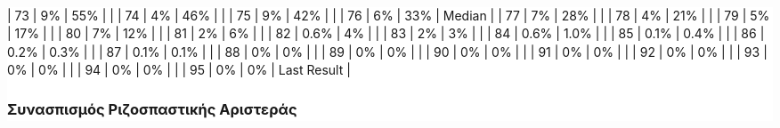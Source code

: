 | 73 | 9% | 55% |  |
| 74 | 4% | 46% |  |
| 75 | 9% | 42% |  |
| 76 | 6% | 33% | Median |
| 77 | 7% | 28% |  |
| 78 | 4% | 21% |  |
| 79 | 5% | 17% |  |
| 80 | 7% | 12% |  |
| 81 | 2% | 6% |  |
| 82 | 0.6% | 4% |  |
| 83 | 2% | 3% |  |
| 84 | 0.6% | 1.0% |  |
| 85 | 0.1% | 0.4% |  |
| 86 | 0.2% | 0.3% |  |
| 87 | 0.1% | 0.1% |  |
| 88 | 0% | 0% |  |
| 89 | 0% | 0% |  |
| 90 | 0% | 0% |  |
| 91 | 0% | 0% |  |
| 92 | 0% | 0% |  |
| 93 | 0% | 0% |  |
| 94 | 0% | 0% |  |
| 95 | 0% | 0% | Last Result |

### Συνασπισμός Ριζοσπαστικής Αριστεράς
